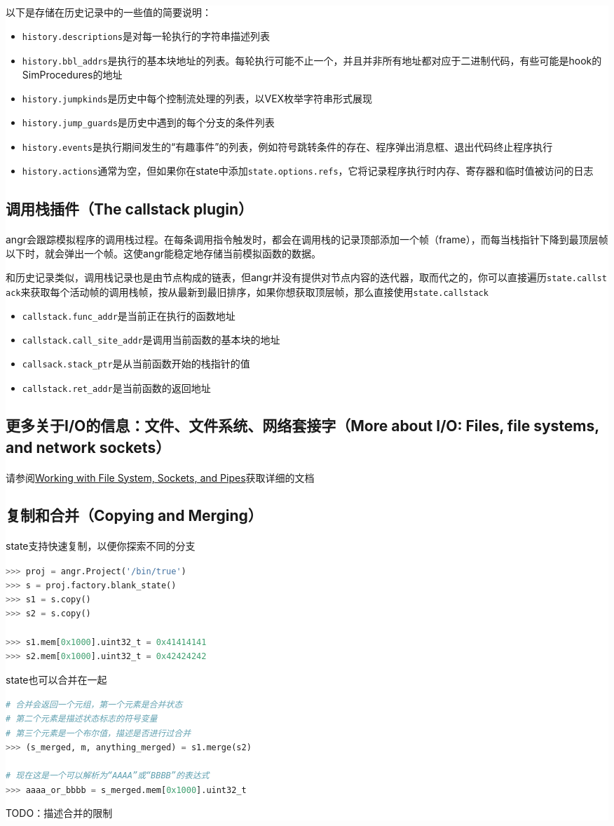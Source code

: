 以下是存储在历史记录中的一些值的简要说明：

- `history.descriptions`是对每一轮执行的字符串描述列表

- `history.bbl_addrs`是执行的基本块地址的列表。每轮执行可能不止一个，并且并非所有地址都对应于二进制代码，有些可能是hook的SimProcedures的地址

- `history.jumpkinds`是历史中每个控制流处理的列表，以VEX枚举字符串形式展现

- `history.jump_guards`是历史中遇到的每个分支的条件列表

- `history.events`是执行期间发生的“有趣事件”的列表，例如符号跳转条件的存在、程序弹出消息框、退出代码终止程序执行

- `history.actions`通常为空，但如果你在state中添加`state.options.refs`，它将记录程序执行时内存、寄存器和临时值被访问的日志

## 调用栈插件（The callstack plugin）

angr会跟踪模拟程序的调用栈过程。在每条调用指令触发时，都会在调用栈的记录顶部添加一个帧（frame），而每当栈指针下降到最顶层帧以下时，就会弹出一个帧。这使angr能稳定地存储当前模拟函数的数据。

和历史记录类似，调用栈记录也是由节点构成的链表，但angr并没有提供对节点内容的迭代器，取而代之的，你可以直接遍历`state.callstack`来获取每个活动帧的调用栈帧，按从最新到最旧排序，如果你想获取顶层帧，那么直接使用`state.callstack`

- `callstack.func_addr`是当前正在执行的函数地址

- `callstack.call_site_addr`是调用当前函数的基本块的地址

- `callsack.stack_ptr`是从当前函数开始的栈指针的值

- `callstack.ret_addr`是当前函数的返回地址

## 更多关于I/O的信息：文件、文件系统、网络套接字（More about I/O: Files, file systems, and network sockets）

请参阅[Working with File System, Sockets, and Pipes](/advanced-topics/file_system)获取详细的文档

## 复制和合并（Copying and Merging）

state支持快速复制，以便你探索不同的分支

```python
>>> proj = angr.Project('/bin/true')
>>> s = proj.factory.blank_state()
>>> s1 = s.copy()
>>> s2 = s.copy()

>>> s1.mem[0x1000].uint32_t = 0x41414141
>>> s2.mem[0x1000].uint32_t = 0x42424242
```

state也可以合并在一起

```python
# 合并会返回一个元组，第一个元素是合并状态
# 第二个元素是描述状态标志的符号变量
# 第三个元素是一个布尔值，描述是否进行过合并
>>> (s_merged, m, anything_merged) = s1.merge(s2)

# 现在这是一个可以解析为“AAAA”或“BBBB”的表达式
>>> aaaa_or_bbbb = s_merged.mem[0x1000].uint32_t
```

TODO：描述合并的限制

